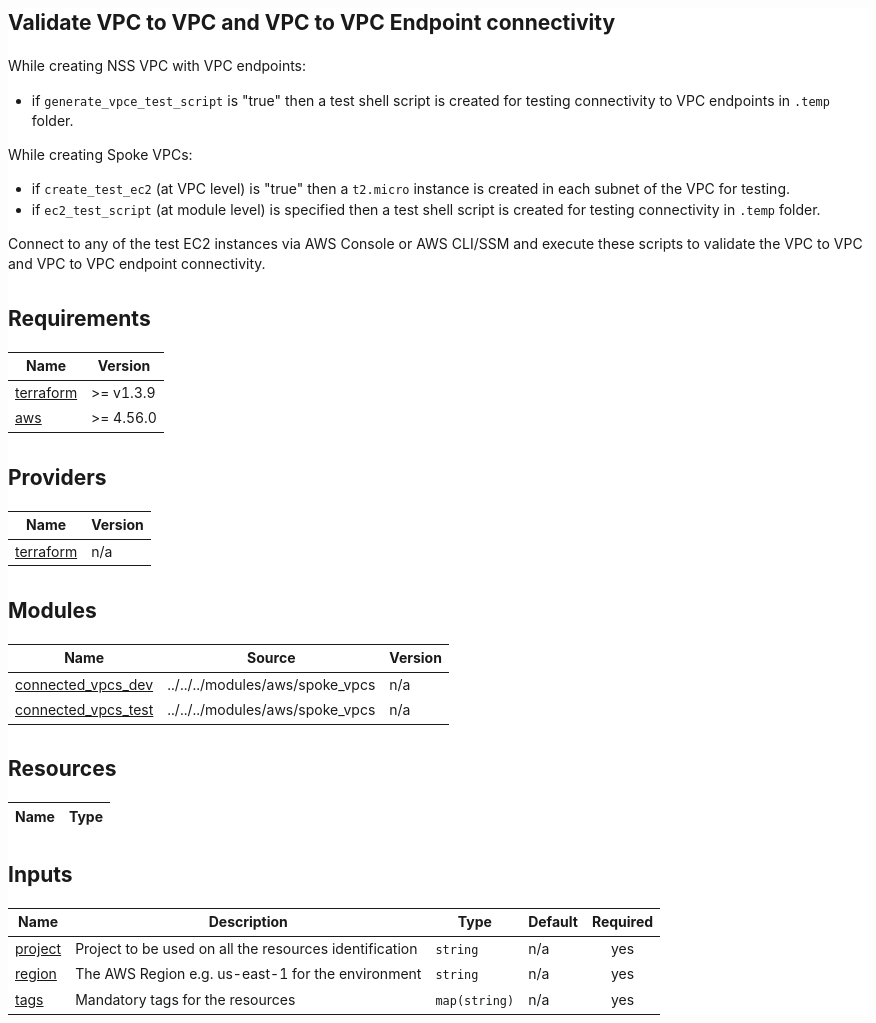 ## Validate VPC to VPC and VPC to VPC Endpoint connectivity
While creating NSS VPC with VPC endpoints:
- if `generate_vpce_test_script` is "true" then a test shell script is created for testing connectivity to VPC endpoints in `.temp` folder.

While creating Spoke VPCs:
- if `create_test_ec2` (at VPC level) is "true" then a `t2.micro` instance is created in each subnet of the VPC for testing.
- if `ec2_test_script` (at module level) is specified then a test shell script is created for testing connectivity in `.temp` folder.

Connect to any of the test EC2 instances via AWS Console or AWS CLI/SSM and execute these scripts to validate the VPC to VPC and VPC to VPC endpoint connectivity.


## Requirements

| Name | Version |
|------|---------|
| <a name="requirement_terraform"></a> [terraform](#requirement\_terraform) | >= v1.3.9 |
| <a name="requirement_aws"></a> [aws](#requirement\_aws) | >= 4.56.0 |

## Providers

| Name | Version |
|------|---------|
| <a name="provider_terraform"></a> [terraform](#provider\_terraform) | n/a |

## Modules

| Name | Source | Version |
|------|--------|---------|
| <a name="module_connected_vpcs_dev"></a> [connected\_vpcs\_dev](#module\_connected\_vpcs\_dev) | ../../../modules/aws/spoke_vpcs | n/a |
| <a name="module_connected_vpcs_test"></a> [connected\_vpcs\_test](#module\_connected\_vpcs\_test) | ../../../modules/aws/spoke_vpcs | n/a |

## Resources

| Name | Type |
|------|------|

## Inputs

| Name | Description | Type | Default | Required |
|------|-------------|------|---------|:--------:|
| <a name="input_project"></a> [project](#input\_project) | Project to be used on all the resources identification | `string` | n/a | yes |
| <a name="input_region"></a> [region](#input\_region) | The AWS Region e.g. us-east-1 for the environment | `string` | n/a | yes |
| <a name="input_tags"></a> [tags](#input\_tags) | Mandatory tags for the resources | `map(string)` | n/a | yes |
